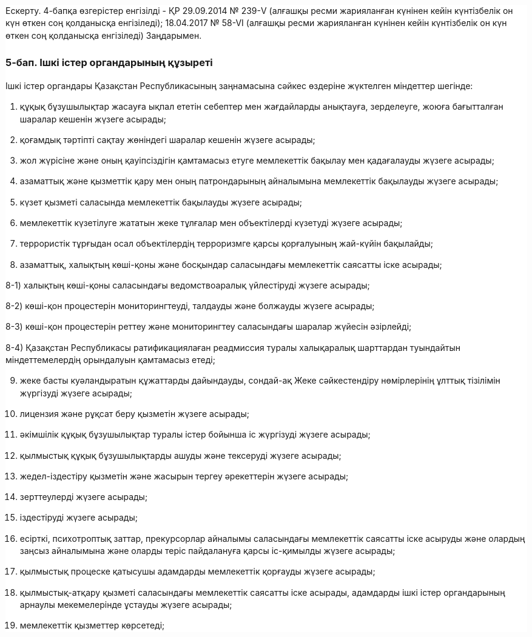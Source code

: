 Ескерту. 4-бапқа өзгерістер енгізілді - ҚР 29.09.2014 № 239-V (алғашқы ресми жарияланған күнінен кейiн күнтiзбелiк он күн өткен соң қолданысқа енгiзiледi); 18.04.2017 № 58-VI (алғашқы ресми жарияланған күнінен кейін күнтізбелік он күн өткен соң қолданысқа енгізіледі) Заңдарымен.

### 5-бап. Ішкі істер органдарының құзыреті

Ішкі істер органдары Қазақстан Республикасының заңнамасына сәйкес өздеріне жүктелген міндеттер шегінде:

1) құқық бұзушылықтар жасауға ықпал ететін себептер мен жағдайларды анықтауға, зерделеуге, жоюға бағытталған шаралар кешенін жүзеге асырады;

2) қоғамдық тәртіпті сақтау жөніндегі шаралар кешенін жүзеге асырады;

3) жол жүрісіне және оның қауіпсіздігін қамтамасыз етуге мемлекеттік бақылау мен қадағалауды жүзеге асырады;

4) азаматтық және қызметтік қару мен оның патрондарының айналымына мемлекеттік бақылауды жүзеге асырады;

5) күзет қызметі саласында мемлекеттік бақылауды жүзеге асырады;

6) мемлекеттік күзетілуге жататын жеке тұлғалар мен объектілерді күзетуді жүзеге асырады;

7) террористік тұрғыдан осал объектілердің терроризмге қарсы қорғалуының жай-күйін бақылайды;

8) азаматтық, халықтың көші-қоны және босқындар саласындағы мемлекеттік саясатты іске асырады;

8-1) халықтың көші-қоны саласындағы ведомствоаралық үйлестіруді жүзеге асырады;

8-2) көші-қон процестерін мониторингтеуді, талдауды және болжауды жүзеге асырады;

8-3) көші-қон процестерін реттеу және мониторингтеу саласындағы шаралар жүйесін әзірлейді;

8-4) Қазақстан Республикасы ратификациялаған реадмиссия туралы халықаралық шарттардан туындайтын міндеттемелердің орындалуын қамтамасыз етеді;

9) жеке басты куәландыратын құжаттарды дайындауды, сондай-ақ Жеке сәйкестендіру нөмірлерінің ұлттық тізілімін жүргізуді жүзеге асырады;

10) лицензия және рұқсат беру қызметін жүзеге асырады;

11) әкімшілік құқық бұзушылықтар туралы істер бойынша іс жүргізуді жүзеге асырады;

12) қылмыстық құқық бұзушылықтарды ашуды және тексеруді жүзеге асырады;

13) жедел-iздестiру қызметiн және жасырын тергеу әрекеттерін жүзеге асырады;

14) зерттеулерді жүзеге асырады;

15) іздестіруді жүзеге асырады;

16) есірткі, психотроптық заттар, прекурсорлар айналымы саласындағы мемлекеттік саясатты іске асыруды және олардың заңсыз айналымына және оларды теріс пайдалануға қарсы іс-қимылды жүзеге асырады;

17) қылмыстық процеске қатысушы адамдарды мемлекеттік қорғауды жүзеге асырады;

18) қылмыстық-атқару қызметі саласындағы мемлекеттік саясатты іске асырады, адамдарды ішкі істер органдарының арнаулы мекемелерінде ұстауды жүзеге асырады;

19) мемлекеттік қызметтер көрсетеді;

